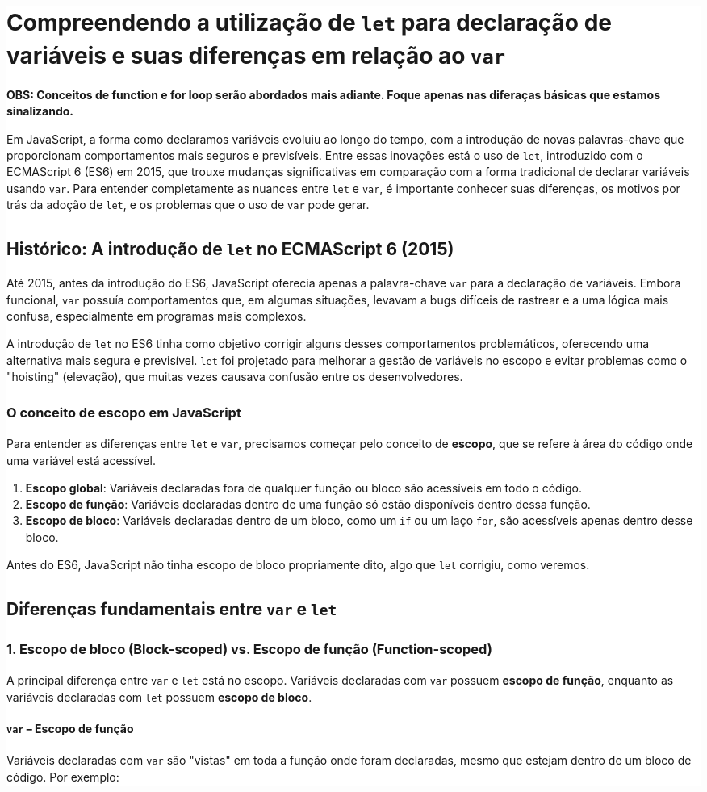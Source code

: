 # Compreendendo a utilização de `let` para declaração de variáveis e suas diferenças em relação ao `var`

**OBS: Conceitos de function e for loop serão abordados mais adiante. Foque apenas nas diferaças básicas que estamos sinalizando.**

Em JavaScript, a forma como declaramos variáveis evoluiu ao longo do tempo, com a introdução de novas palavras-chave que proporcionam comportamentos mais seguros e previsíveis. Entre essas inovações está o uso de `let`, introduzido com o ECMAScript 6 (ES6) em 2015, que trouxe mudanças significativas em comparação com a forma tradicional de declarar variáveis usando `var`. Para entender completamente as nuances entre `let` e `var`, é importante conhecer suas diferenças, os motivos por trás da adoção de `let`, e os problemas que o uso de `var` pode gerar.

## Histórico: A introdução de `let` no ECMAScript 6 (2015)

Até 2015, antes da introdução do ES6, JavaScript oferecia apenas a palavra-chave `var` para a declaração de variáveis. Embora funcional, `var` possuía comportamentos que, em algumas situações, levavam a bugs difíceis de rastrear e a uma lógica mais confusa, especialmente em programas mais complexos.

A introdução de `let` no ES6 tinha como objetivo corrigir alguns desses comportamentos problemáticos, oferecendo uma alternativa mais segura e previsível. `let` foi projetado para melhorar a gestão de variáveis no escopo e evitar problemas como o "hoisting" (elevação), que muitas vezes causava confusão entre os desenvolvedores.

### O conceito de escopo em JavaScript

Para entender as diferenças entre `let` e `var`, precisamos começar pelo conceito de **escopo**, que se refere à área do código onde uma variável está acessível.

1. **Escopo global**: Variáveis declaradas fora de qualquer função ou bloco são acessíveis em todo o código.
2. **Escopo de função**: Variáveis declaradas dentro de uma função só estão disponíveis dentro dessa função.
3. **Escopo de bloco**: Variáveis declaradas dentro de um bloco, como um `if` ou um laço `for`, são acessíveis apenas dentro desse bloco.

Antes do ES6, JavaScript não tinha escopo de bloco propriamente dito, algo que `let` corrigiu, como veremos.

## Diferenças fundamentais entre `var` e `let`

### 1. **Escopo de bloco (Block-scoped) vs. Escopo de função (Function-scoped)**

A principal diferença entre `var` e `let` está no escopo. Variáveis declaradas com `var` possuem **escopo de função**, enquanto as variáveis declaradas com `let` possuem **escopo de bloco**.

#### `var` – Escopo de função

Variáveis declaradas com `var` são "vistas" em toda a função onde foram declaradas, mesmo que estejam dentro de um bloco de código. Por exemplo:
